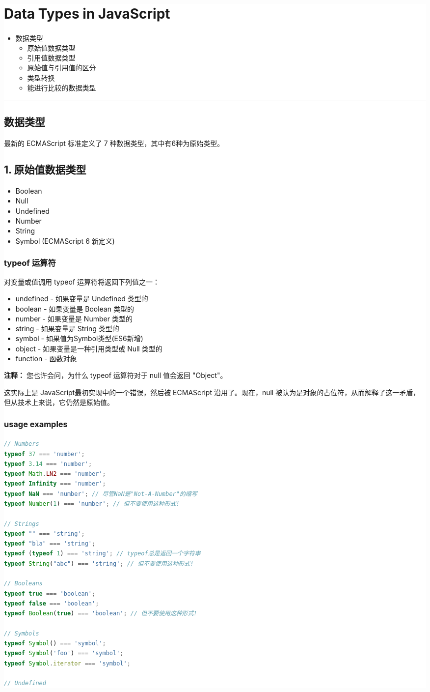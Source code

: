 # Data Types in JavaScript
* 数据类型
    - 原始值数据类型
    - 引用值数据类型
    - 原始值与引用值的区分
    - 类型转换
    - 能进行比较的数据类型

---
## 数据类型
最新的 ECMAScript 标准定义了 7 种数据类型，其中有6种为原始类型。
## 1. 原始值数据类型
* Boolean
* Null
* Undefined
* Number
* String
* Symbol (ECMAScript 6 新定义)

### typeof 运算符
对变量或值调用 typeof 运算符将返回下列值之一：
* undefined - 如果变量是 Undefined 类型的
* boolean - 如果变量是 Boolean 类型的
* number - 如果变量是 Number 类型的
* string - 如果变量是 String 类型的
* symbol - 如果值为Symbol类型(ES6新增)
* object - 如果变量是一种引用类型或 Null 类型的
* function - 函数对象

**注释：** 您也许会问，为什么 typeof 运算符对于 null 值会返回 "Object"。

这实际上是 JavaScript最初实现中的一个错误，然后被 ECMAScript 沿用了。现在，null 被认为是对象的占位符，从而解释了这一矛盾，但从技术上来说，它仍然是原始值。

### usage examples

```javascript
// Numbers
typeof 37 === 'number';
typeof 3.14 === 'number';
typeof Math.LN2 === 'number';
typeof Infinity === 'number';
typeof NaN === 'number'; // 尽管NaN是"Not-A-Number"的缩写
typeof Number(1) === 'number'; // 但不要使用这种形式!

// Strings
typeof "" === 'string';
typeof "bla" === 'string';
typeof (typeof 1) === 'string'; // typeof总是返回一个字符串
typeof String("abc") === 'string'; // 但不要使用这种形式!

// Booleans
typeof true === 'boolean';
typeof false === 'boolean';
typeof Boolean(true) === 'boolean'; // 但不要使用这种形式!

// Symbols
typeof Symbol() === 'symbol';
typeof Symbol('foo') === 'symbol';
typeof Symbol.iterator === 'symbol';

// Undefined
```